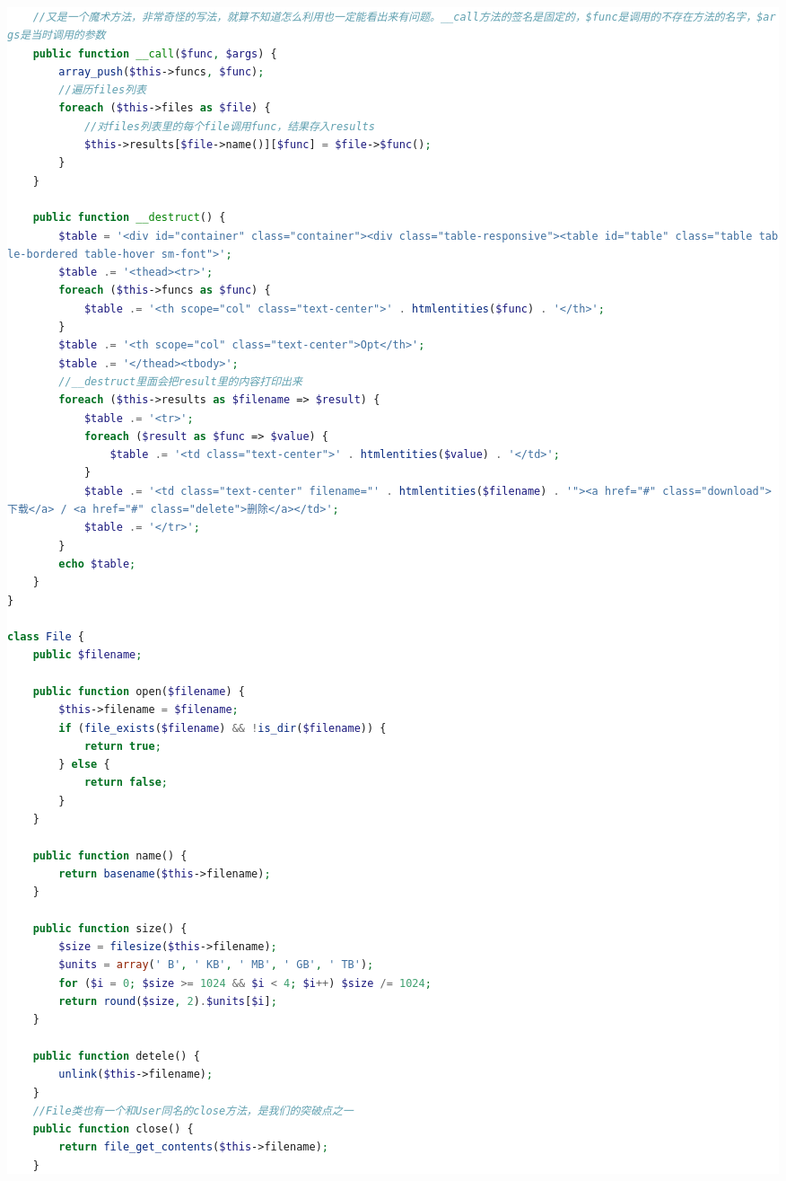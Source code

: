 ```php
    //又是一个魔术方法，非常奇怪的写法，就算不知道怎么利用也一定能看出来有问题。__call方法的签名是固定的，$func是调用的不存在方法的名字，$args是当时调用的参数
    public function __call($func, $args) {
        array_push($this->funcs, $func);
        //遍历files列表
        foreach ($this->files as $file) {
            //对files列表里的每个file调用func，结果存入results
            $this->results[$file->name()][$func] = $file->$func();
        }
    }

    public function __destruct() {
        $table = '<div id="container" class="container"><div class="table-responsive"><table id="table" class="table table-bordered table-hover sm-font">';
        $table .= '<thead><tr>';
        foreach ($this->funcs as $func) {
            $table .= '<th scope="col" class="text-center">' . htmlentities($func) . '</th>';
        }
        $table .= '<th scope="col" class="text-center">Opt</th>';
        $table .= '</thead><tbody>';
        //__destruct里面会把result里的内容打印出来
        foreach ($this->results as $filename => $result) {
            $table .= '<tr>';
            foreach ($result as $func => $value) {
                $table .= '<td class="text-center">' . htmlentities($value) . '</td>';
            }
            $table .= '<td class="text-center" filename="' . htmlentities($filename) . '"><a href="#" class="download">下载</a> / <a href="#" class="delete">删除</a></td>';
            $table .= '</tr>';
        }
        echo $table;
    }
}

class File {
    public $filename;

    public function open($filename) {
        $this->filename = $filename;
        if (file_exists($filename) && !is_dir($filename)) {
            return true;
        } else {
            return false;
        }
    }

    public function name() {
        return basename($this->filename);
    }

    public function size() {
        $size = filesize($this->filename);
        $units = array(' B', ' KB', ' MB', ' GB', ' TB');
        for ($i = 0; $size >= 1024 && $i < 4; $i++) $size /= 1024;
        return round($size, 2).$units[$i];
    }

    public function detele() {
        unlink($this->filename);
    }
    //File类也有一个和User同名的close方法，是我们的突破点之一
    public function close() {
        return file_get_contents($this->filename);
    }
```